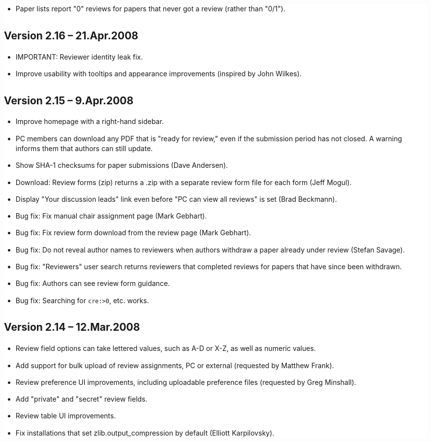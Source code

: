 * Paper lists report "0" reviews for papers that never got a review (rather
  than "0/1").


## Version 2.16 – 21.Apr.2008

* IMPORTANT: Reviewer identity leak fix.

* Improve usability with tooltips and appearance improvements (inspired by
  John Wilkes).


## Version 2.15 – 9.Apr.2008

* Improve homepage with a right-hand sidebar.

* PC members can download any PDF that is "ready for review," even if the
  submission period has not closed.  A warning informs them that authors
  can still update.

* Show SHA-1 checksums for paper submissions (Dave Andersen).

* Download: Review forms (zip) returns a .zip with a separate review form
  file for each form (Jeff Mogul).

* Display "Your discussion leads" link even before "PC can view all
  reviews" is set (Brad Beckmann).

* Bug fix: Fix manual chair assignment page (Mark Gebhart).

* Bug fix: Fix review form download from the review page (Mark Gebhart).

* Bug fix: Do not reveal author names to reviewers when authors withdraw a
  paper already under review (Stefan Savage).

* Bug fix: "Reviewers" user search returns reviewers that completed reviews
  for papers that have since been withdrawn.

* Bug fix: Authors can see review form guidance.

* Bug fix: Searching for `cre:>0`, etc. works.


## Version 2.14 – 12.Mar.2008

* Review field options can take lettered values, such as A-D or X-Z, as
  well as numeric values.

* Add support for bulk upload of review assignments, PC or external
  (requested by Matthew Frank).

* Review preference UI improvements, including uploadable preference files
  (requested by Greg Minshall).

* Add "private" and "secret" review fields.

* Review table UI improvements.

* Fix installations that set zlib.output_compression by default (Elliott
  Karpilovsky).
